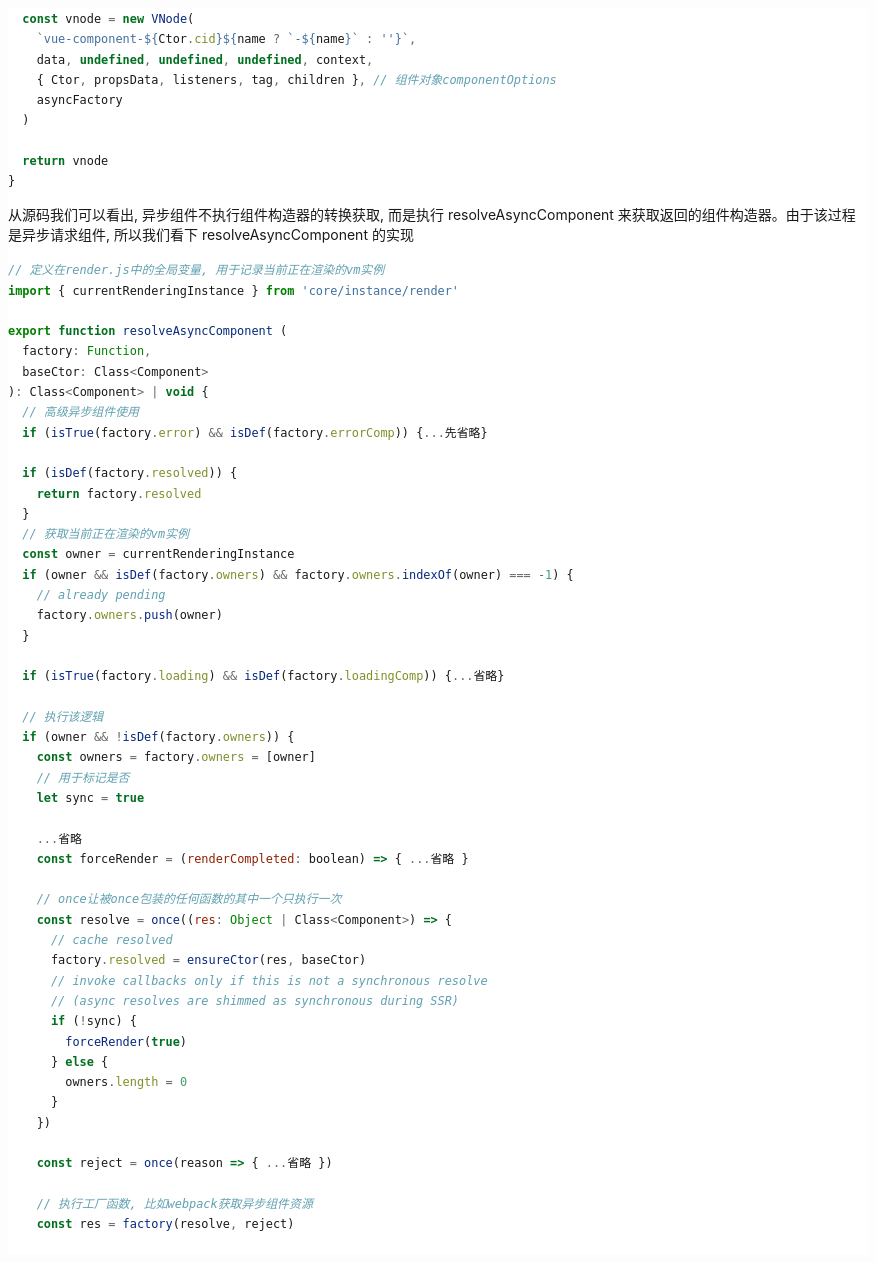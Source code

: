 ```js
  const vnode = new VNode(
    `vue-component-${Ctor.cid}${name ? `-${name}` : ''}`,
    data, undefined, undefined, undefined, context,
    { Ctor, propsData, listeners, tag, children }, // 组件对象componentOptions
    asyncFactory
  )

  return vnode
}
```

从源码我们可以看出, 异步组件不执行组件构造器的转换获取, 而是执行 resolveAsyncComponent 来获取返回的组件构造器。由于该过程是异步请求组件, 所以我们看下 resolveAsyncComponent 的实现  

```js
// 定义在render.js中的全局变量, 用于记录当前正在渲染的vm实例
import { currentRenderingInstance } from 'core/instance/render'

export function resolveAsyncComponent (
  factory: Function,
  baseCtor: Class<Component>
): Class<Component> | void {
  // 高级异步组件使用
  if (isTrue(factory.error) && isDef(factory.errorComp)) {...先省略}

  if (isDef(factory.resolved)) {
    return factory.resolved
  }
  // 获取当前正在渲染的vm实例
  const owner = currentRenderingInstance
  if (owner && isDef(factory.owners) && factory.owners.indexOf(owner) === -1) {
    // already pending
    factory.owners.push(owner)
  }

  if (isTrue(factory.loading) && isDef(factory.loadingComp)) {...省略}

  // 执行该逻辑
  if (owner && !isDef(factory.owners)) {
    const owners = factory.owners = [owner]
    // 用于标记是否
    let sync = true

    ...省略
    const forceRender = (renderCompleted: boolean) => { ...省略 }
    
    // once让被once包装的任何函数的其中一个只执行一次
    const resolve = once((res: Object | Class<Component>) => {
      // cache resolved
      factory.resolved = ensureCtor(res, baseCtor)
      // invoke callbacks only if this is not a synchronous resolve
      // (async resolves are shimmed as synchronous during SSR)
      if (!sync) {
        forceRender(true)
      } else {
        owners.length = 0
      }
    })

    const reject = once(reason => { ...省略 })

    // 执行工厂函数, 比如webpack获取异步组件资源
    const res = factory(resolve, reject)
    
```